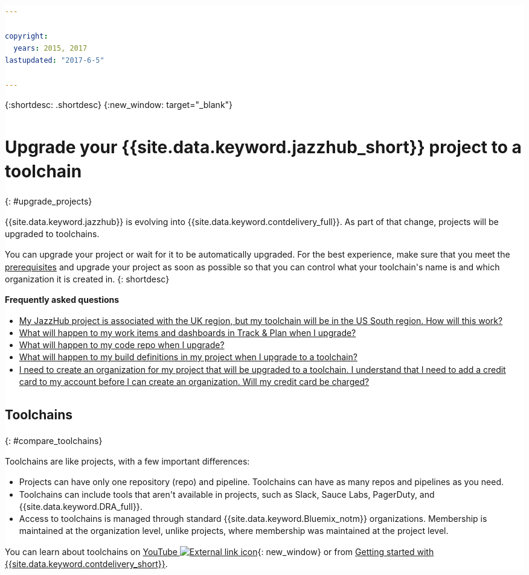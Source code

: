 ```yaml
---

copyright:
  years: 2015, 2017
lastupdated: "2017-6-5"

---
```


{:shortdesc: .shortdesc}
{:new_window: target="_blank"}

# Upgrade your {{site.data.keyword.jazzhub_short}} project to a toolchain
{: #upgrade_projects}

{{site.data.keyword.jazzhub}} is evolving into {{site.data.keyword.contdelivery_full}}. As part of that change, projects will be upgraded to toolchains.

You can upgrade your project or wait for it to be automatically upgraded. For the best experience, make sure that you meet the [prerequisites](#upgrade_prereqs) and upgrade your project as soon as possible so that you can control what your toolchain's name is and which organization it is created in.
{: shortdesc}

**Frequently asked questions**

- [My JazzHub project is associated with the UK region, but my toolchain will be in the US South region. How will this work?](#faq_region)
- [What will happen to my work items and dashboards in Track &amp; Plan when I upgrade?](#faq_tp)
- [What will happen to my code repo when I upgrade?](#faq_repo)
- [What will happen to my build definitions in my project when I upgrade to a toolchain?](#faq_build)
- [I need to create an organization for my project that will be upgraded to a toolchain. I understand that I need to add a credit card to my account before I can create an organization. Will my credit card be charged?](#faq_charges)

## Toolchains
{: #compare_toolchains}

Toolchains are like projects, with a few important differences:

- Projects can have only one repository (repo) and pipeline. Toolchains can have as many repos and pipelines as you need.
- Toolchains can include tools that aren't available in projects, such as Slack, Sauce Labs, PagerDuty, and {{site.data.keyword.DRA_full}}.
- Access to toolchains is managed through standard {{site.data.keyword.Bluemix_notm}} organizations. Membership is maintained at the organization level, unlike projects, where membership was maintained at the project level.

You can learn about toolchains on [YouTube ![External link icon](../../icons/launch-glyph.svg "External link icon")](https://youtu.be/2SIPE1e7NJ4){: new_window} or from [Getting started with {{site.data.keyword.contdelivery_short}}](/docs/services/ContinuousDelivery/index.html).